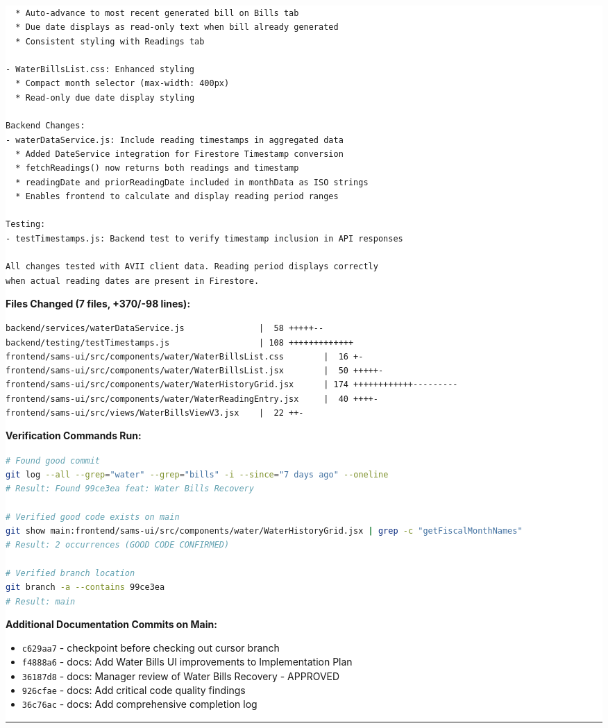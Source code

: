 ```
  * Auto-advance to most recent generated bill on Bills tab
  * Due date displays as read-only text when bill already generated
  * Consistent styling with Readings tab

- WaterBillsList.css: Enhanced styling
  * Compact month selector (max-width: 400px)
  * Read-only due date display styling

Backend Changes:
- waterDataService.js: Include reading timestamps in aggregated data
  * Added DateService integration for Firestore Timestamp conversion
  * fetchReadings() now returns both readings and timestamp
  * readingDate and priorReadingDate included in monthData as ISO strings
  * Enables frontend to calculate and display reading period ranges

Testing:
- testTimestamps.js: Backend test to verify timestamp inclusion in API responses

All changes tested with AVII client data. Reading period displays correctly
when actual reading dates are present in Firestore.
```

**Files Changed (7 files, +370/-98 lines):**
```
backend/services/waterDataService.js               |  58 +++++--
backend/testing/testTimestamps.js                  | 108 +++++++++++++
frontend/sams-ui/src/components/water/WaterBillsList.css        |  16 +-
frontend/sams-ui/src/components/water/WaterBillsList.jsx        |  50 +++++-
frontend/sams-ui/src/components/water/WaterHistoryGrid.jsx      | 174 ++++++++++++---------
frontend/sams-ui/src/components/water/WaterReadingEntry.jsx     |  40 ++++-
frontend/sams-ui/src/views/WaterBillsViewV3.jsx    |  22 ++-
```

**Verification Commands Run:**
```bash
# Found good commit
git log --all --grep="water" --grep="bills" -i --since="7 days ago" --oneline
# Result: Found 99ce3ea feat: Water Bills Recovery

# Verified good code exists on main
git show main:frontend/sams-ui/src/components/water/WaterHistoryGrid.jsx | grep -c "getFiscalMonthNames"
# Result: 2 occurrences (GOOD CODE CONFIRMED)

# Verified branch location
git branch -a --contains 99ce3ea
# Result: main
```

**Additional Documentation Commits on Main:**
- `c629aa7` - checkpoint before checking out cursor branch
- `f4888a6` - docs: Add Water Bills UI improvements to Implementation Plan
- `36187d8` - docs: Manager review of Water Bills Recovery - APPROVED
- `926cfae` - docs: Add critical code quality findings
- `36c76ac` - docs: Add comprehensive completion log

---